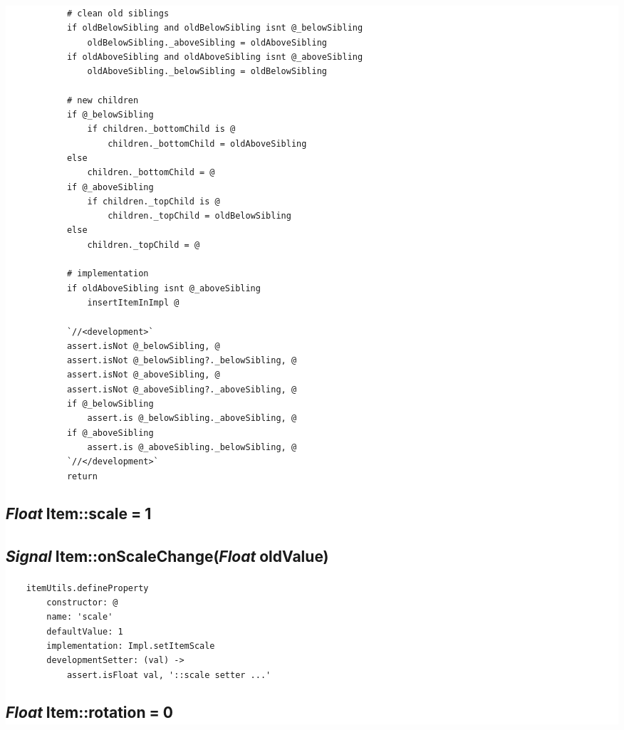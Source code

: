 				# clean old siblings
				if oldBelowSibling and oldBelowSibling isnt @_belowSibling
					oldBelowSibling._aboveSibling = oldAboveSibling
				if oldAboveSibling and oldAboveSibling isnt @_aboveSibling
					oldAboveSibling._belowSibling = oldBelowSibling

				# new children
				if @_belowSibling
					if children._bottomChild is @
						children._bottomChild = oldAboveSibling
				else
					children._bottomChild = @
				if @_aboveSibling
					if children._topChild is @
						children._topChild = oldBelowSibling
				else
					children._topChild = @

				# implementation
				if oldAboveSibling isnt @_aboveSibling
					insertItemInImpl @

				`//<development>`
				assert.isNot @_belowSibling, @
				assert.isNot @_belowSibling?._belowSibling, @
				assert.isNot @_aboveSibling, @
				assert.isNot @_aboveSibling?._aboveSibling, @
				if @_belowSibling
					assert.is @_belowSibling._aboveSibling, @
				if @_aboveSibling
					assert.is @_aboveSibling._belowSibling, @
				`//</development>`
				return

*Float* Item::scale = 1
-----------------------

## *Signal* Item::onScaleChange(*Float* oldValue)

		itemUtils.defineProperty
			constructor: @
			name: 'scale'
			defaultValue: 1
			implementation: Impl.setItemScale
			developmentSetter: (val) ->
				assert.isFloat val, '::scale setter ...'

*Float* Item::rotation = 0
--------------------------
